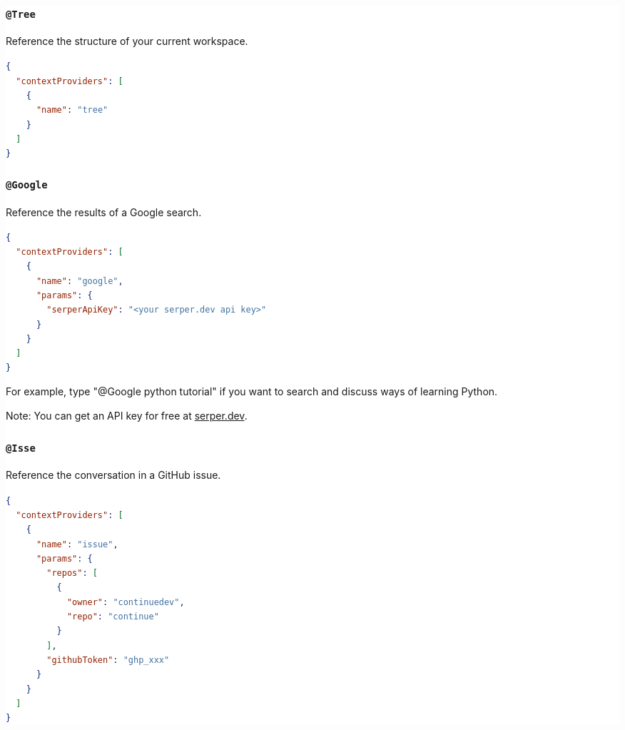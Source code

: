 ### `@Tree`

Reference the structure of your current workspace.

```json title="config.json"
{
  "contextProviders": [
    {
      "name": "tree"
    }
  ]
}
```

### `@Google`

Reference the results of a Google search.

```json title="config.json"
{
  "contextProviders": [
    {
      "name": "google",
      "params": {
        "serperApiKey": "<your serper.dev api key>"
      }
    }
  ]
}
```

For example, type "@Google python tutorial" if you want to search and discuss ways of learning Python.

Note: You can get an API key for free at [serper.dev](https://serper.dev).

### `@Isse`

Reference the conversation in a GitHub issue.

```json title="config.json"
{
  "contextProviders": [
    {
      "name": "issue",
      "params": {
        "repos": [
          {
            "owner": "continuedev",
            "repo": "continue"
          }
        ],
        "githubToken": "ghp_xxx"
      }
    }
  ]
}
```
